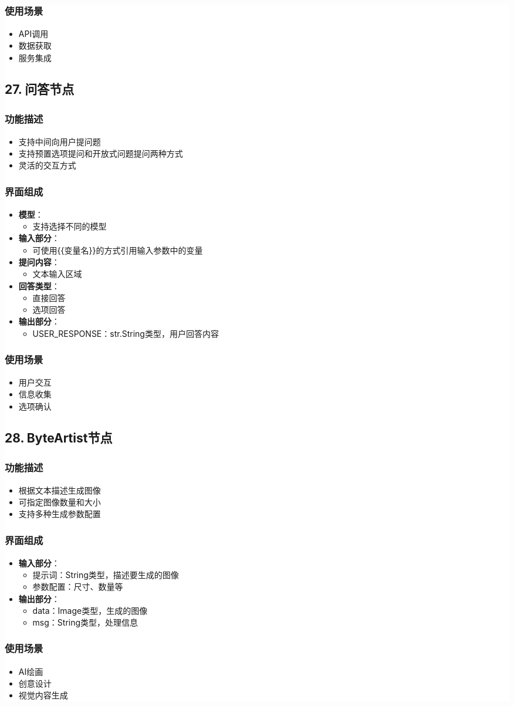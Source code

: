 ### 使用场景
- API调用
- 数据获取
- 服务集成

## 27. 问答节点

### 功能描述
- 支持中间向用户提问题
- 支持预置选项提问和开放式问题提问两种方式
- 灵活的交互方式

### 界面组成
- **模型**：
  - 支持选择不同的模型
- **输入部分**：
  - 可使用{{变量名}}的方式引用输入参数中的变量
- **提问内容**：
  - 文本输入区域
- **回答类型**：
  - 直接回答
  - 选项回答
- **输出部分**：
  - USER_RESPONSE：str.String类型，用户回答内容

### 使用场景
- 用户交互
- 信息收集
- 选项确认

## 28. ByteArtist节点

### 功能描述
- 根据文本描述生成图像
- 可指定图像数量和大小
- 支持多种生成参数配置

### 界面组成
- **输入部分**：
  - 提示词：String类型，描述要生成的图像
  - 参数配置：尺寸、数量等
- **输出部分**：
  - data：Image类型，生成的图像
  - msg：String类型，处理信息

### 使用场景
- AI绘画
- 创意设计
- 视觉内容生成
